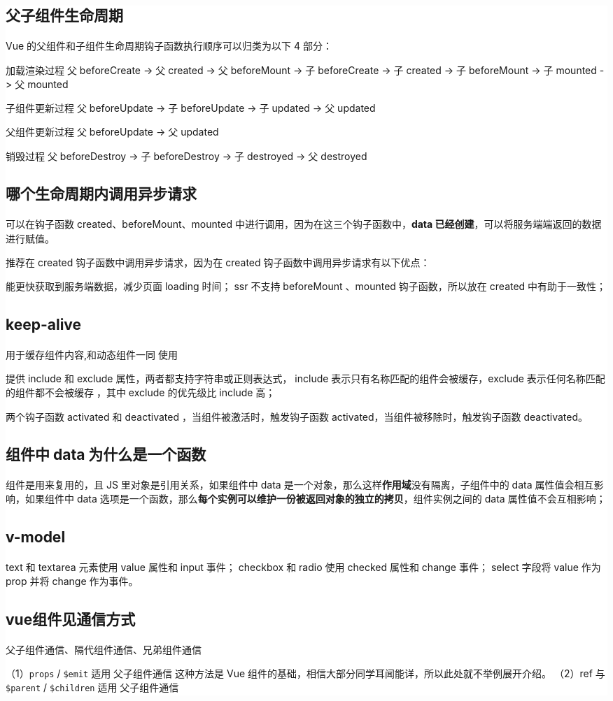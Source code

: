 ## 父子组件生命周期

Vue 的父组件和子组件生命周期钩子函数执行顺序可以归类为以下 4 部分：

加载渲染过程
父 beforeCreate -> 父 created -> 父 beforeMount -> 子 beforeCreate -> 子 created -> 子 beforeMount -> 子 mounted -> 父 mounted

子组件更新过程
父 beforeUpdate -> 子 beforeUpdate -> 子 updated -> 父 updated

父组件更新过程
父 beforeUpdate -> 父 updated

销毁过程
父 beforeDestroy -> 子 beforeDestroy -> 子 destroyed -> 父 destroyed

## 哪个生命周期内调用异步请求

可以在钩子函数 created、beforeMount、mounted 中进行调用，因为在这三个钩子函数中，**data 已经创建**，可以将服务端端返回的数据进行赋值。

推荐在 created 钩子函数中调用异步请求，因为在 created 钩子函数中调用异步请求有以下优点：

能更快获取到服务端数据，减少页面 loading 时间；
ssr 不支持 beforeMount 、mounted 钩子函数，所以放在 created 中有助于一致性；

## keep-alive

用于缓存组件内容,和动态组件一同 使用

提供 include 和 exclude 属性，两者都支持字符串或正则表达式， include 表示只有名称匹配的组件会被缓存，exclude 表示任何名称匹配的组件都不会被缓存 ，其中 exclude 的优先级比 include 高；

两个钩子函数 activated 和 deactivated ，当组件被激活时，触发钩子函数 activated，当组件被移除时，触发钩子函数 deactivated。

## 组件中 data 为什么是一个函数

组件是用来复用的，且 JS 里对象是引用关系，如果组件中 data 是一个对象，那么这样**作用域**没有隔离，子组件中的 data 属性值会相互影响，如果组件中 data 选项是一个函数，那么**每个实例可以维护一份被返回对象的独立的拷贝**，组件实例之间的 data 属性值不会互相影响；

## v-model

text 和 textarea 元素使用 value 属性和 input 事件；
checkbox 和 radio 使用 checked 属性和 change 事件；
select 字段将 value 作为 prop 并将 change 作为事件。

## vue组件见通信方式

父子组件通信、隔代组件通信、兄弟组件通信

（1）`props` / `$emit`  适用 父子组件通信
这种方法是 Vue 组件的基础，相信大部分同学耳闻能详，所以此处就不举例展开介绍。
（2）ref 与 `$parent` / `$children` 适用 父子组件通信
